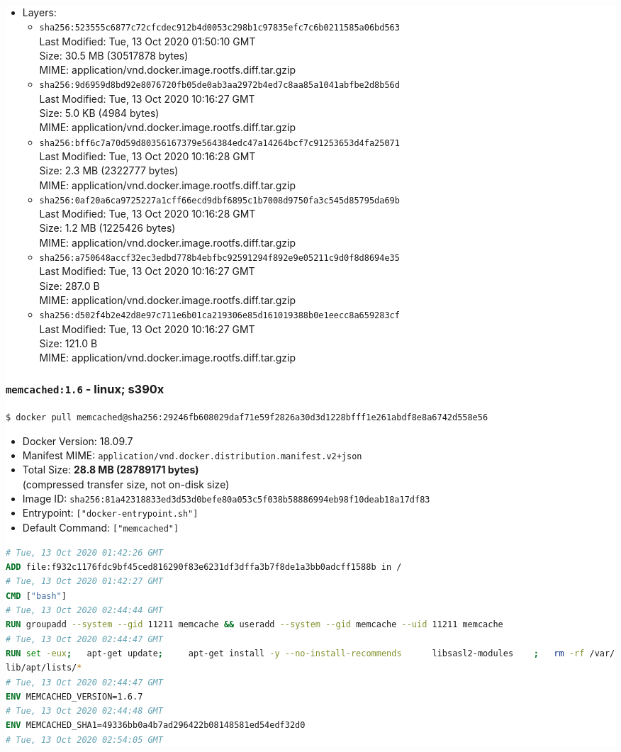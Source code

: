 -	Layers:
	-	`sha256:523555c6877c72cfcdec912b4d0053c298b1c97835efc7c6b0211585a06bd563`  
		Last Modified: Tue, 13 Oct 2020 01:50:10 GMT  
		Size: 30.5 MB (30517878 bytes)  
		MIME: application/vnd.docker.image.rootfs.diff.tar.gzip
	-	`sha256:9d6959d8bd92e8076720fb05de0ab3aa2972b4ed7c8aa85a1041abfbe2d8b56d`  
		Last Modified: Tue, 13 Oct 2020 10:16:27 GMT  
		Size: 5.0 KB (4984 bytes)  
		MIME: application/vnd.docker.image.rootfs.diff.tar.gzip
	-	`sha256:bff6c7a70d59d80356167379e564384edc47a14264bcf7c91253653d4fa25071`  
		Last Modified: Tue, 13 Oct 2020 10:16:28 GMT  
		Size: 2.3 MB (2322777 bytes)  
		MIME: application/vnd.docker.image.rootfs.diff.tar.gzip
	-	`sha256:0af20a6ca9725227a1cff66ecd9dbf6895c1b7008d9750fa3c545d85795da69b`  
		Last Modified: Tue, 13 Oct 2020 10:16:28 GMT  
		Size: 1.2 MB (1225426 bytes)  
		MIME: application/vnd.docker.image.rootfs.diff.tar.gzip
	-	`sha256:a750648accf32ec3edbd778b4ebfbc92591294f892e9e05211c9d0f8d8694e35`  
		Last Modified: Tue, 13 Oct 2020 10:16:27 GMT  
		Size: 287.0 B  
		MIME: application/vnd.docker.image.rootfs.diff.tar.gzip
	-	`sha256:d502f4b2e42d8e97c711e6b01ca219306e85d161019388b0e1eecc8a659283cf`  
		Last Modified: Tue, 13 Oct 2020 10:16:27 GMT  
		Size: 121.0 B  
		MIME: application/vnd.docker.image.rootfs.diff.tar.gzip

### `memcached:1.6` - linux; s390x

```console
$ docker pull memcached@sha256:29246fb608029daf71e59f2826a30d3d1228bfff1e261abdf8e8a6742d558e56
```

-	Docker Version: 18.09.7
-	Manifest MIME: `application/vnd.docker.distribution.manifest.v2+json`
-	Total Size: **28.8 MB (28789171 bytes)**  
	(compressed transfer size, not on-disk size)
-	Image ID: `sha256:81a42318833ed3d53d0befe80a053c5f038b58886994eb98f10deab18a17df83`
-	Entrypoint: `["docker-entrypoint.sh"]`
-	Default Command: `["memcached"]`

```dockerfile
# Tue, 13 Oct 2020 01:42:26 GMT
ADD file:f932c1176fdc9bf45ced816290f83e6231df3dffa3b7f8de1a3bb0adcff1588b in / 
# Tue, 13 Oct 2020 01:42:27 GMT
CMD ["bash"]
# Tue, 13 Oct 2020 02:44:44 GMT
RUN groupadd --system --gid 11211 memcache && useradd --system --gid memcache --uid 11211 memcache
# Tue, 13 Oct 2020 02:44:47 GMT
RUN set -eux; 	apt-get update; 	apt-get install -y --no-install-recommends 		libsasl2-modules 	; 	rm -rf /var/lib/apt/lists/*
# Tue, 13 Oct 2020 02:44:47 GMT
ENV MEMCACHED_VERSION=1.6.7
# Tue, 13 Oct 2020 02:44:48 GMT
ENV MEMCACHED_SHA1=49336bb0a4b7ad296422b08148581ed54edf32d0
# Tue, 13 Oct 2020 02:54:05 GMT
```
